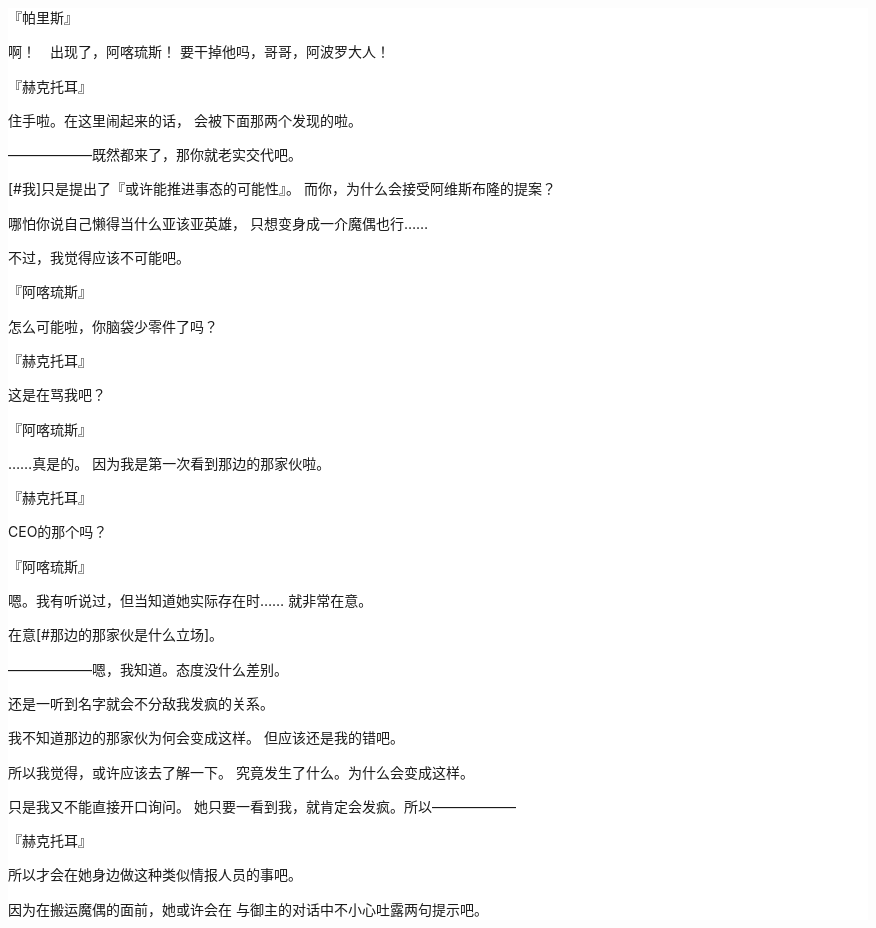 『帕里斯』

啊！　出现了，阿喀琉斯！
要干掉他吗，哥哥，阿波罗大人！

『赫克托耳』

住手啦。在这里闹起来的话，
会被下面那两个发现的啦。

——————既然都来了，那你就老实交代吧。

[#我]只是提出了『或许能推进事态的可能性』。
而你，为什么会接受阿维斯布隆的提案？

哪怕你说自己懒得当什么亚该亚英雄，
只想变身成一介魔偶也行……

不过，我觉得应该不可能吧。

『阿喀琉斯』

怎么可能啦，你脑袋少零件了吗？

『赫克托耳』

这是在骂我吧？

『阿喀琉斯』

……真是的。
因为我是第一次看到那边的那家伙啦。

『赫克托耳』

CEO的那个吗？

『阿喀琉斯』

嗯。我有听说过，但当知道她实际存在时……
就非常在意。

在意[#那边的那家伙是什么立场]。

——————嗯，我知道。态度没什么差别。

还是一听到名字就会不分敌我发疯的关系。

我不知道那边的那家伙为何会变成这样。
但应该还是我的错吧。

所以我觉得，或许应该去了解一下。
究竟发生了什么。为什么会变成这样。

只是我又不能直接开口询问。
她只要一看到我，就肯定会发疯。所以——————

『赫克托耳』

所以才会在她身边做这种类似情报人员的事吧。

因为在搬运魔偶的面前，她或许会在
与御主的对话中不小心吐露两句提示吧。
